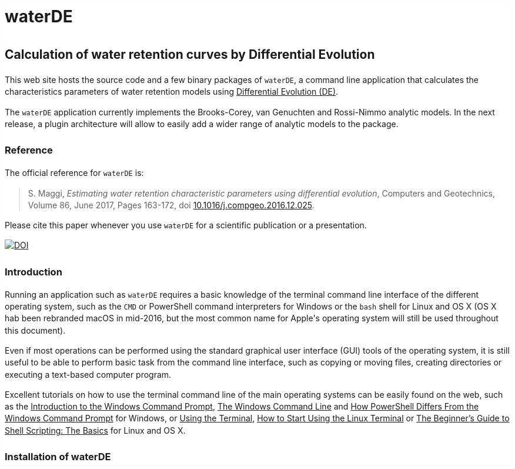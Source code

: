 # waterDE

## Calculation of water retention curves by Differential Evolution

This web site hosts the source code and a few binary packages of `waterDE`, a command line application that calculates the characteristics parameters of water retention models using [Differential Evolution (DE)](http://www1.icsi.berkeley.edu/~storn/code.html).

The  `waterDE` application currently implements the Brooks-Corey, van Genuchten and Rossi-Nimmo analytic models. In the next release, a plugin architecture will allow to easily add a wider range of analytic models to the package.


### Reference
<a id="ref"></a>

The official reference for `waterDE` is:

> S. Maggi, _Estimating water retention characteristic parameters using differential evolution_, Computers and Geotechnics, Volume 86, June 2017, Pages 163-172, doi [10.1016/j.compgeo.2016.12.025](https://www.sciencedirect.com/science/article/pii/S0266352X16303329).

Please cite this paper whenever you use `waterDE` for a scientific publication or a presentation.

[![DOI](https://zenodo.org/badge/80416579.svg)](https://zenodo.org/badge/latestdoi/80416579)



### Introduction

Running an application such as `waterDE` requires a basic knowledge of the terminal command line interface of the different operating system, such as the `CMD` or PowerShell command interpreters for Windows or the `bash` shell for Linux and OS X (OS X hab been rebranded macOS in mid-2016, but the most common name for Apple's operating system will still be used throughout this document).

Even if most operations can be performed using the standard graphical user interface (GUI) tools of the operating system, it is still useful to be able to perform basic task from the command line interface, such as copying or moving files, creating directories or executing a text-based computer program.

Excellent tutorials on how to use the terminal command line of the main operating systems can be easily found on the web, such as the [Introduction to the Windows Command Prompt](https://www.bleepingcomputer.com/tutorials/windows-command-prompt-introduction/), [The Windows Command Line](http://commandwindows.com/) and [How PowerShell Differs From the Windows Command Prompt](http://www.howtogeek.com/163127/how-powershell-differs-from-the-windows-command-prompt/) for Windows, or [Using the Terminal](https://www.linode.com/docs/networking/ssh/using-the-terminal), [How to Start Using the Linux Terminal](http://www.howtogeek.com/140679/beginner-geek-how-to-start-using-the-linux-terminal/) or [The Beginner’s Guide to Shell Scripting: The Basics](http://www.howtogeek.com/67469/the-beginners-guide-to-shell-scripting-the-basics/) for Linux and OS X.



### Installation of waterDE
